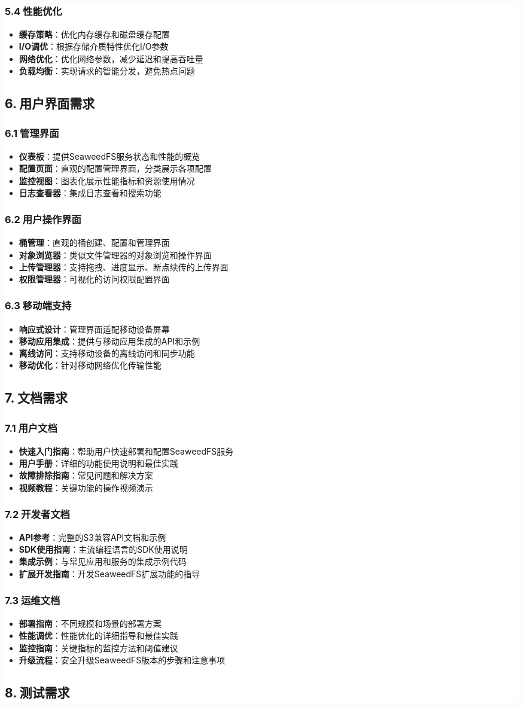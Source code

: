 ### 5.4 性能优化
- **缓存策略**：优化内存缓存和磁盘缓存配置
- **I/O调优**：根据存储介质特性优化I/O参数
- **网络优化**：优化网络参数，减少延迟和提高吞吐量
- **负载均衡**：实现请求的智能分发，避免热点问题

## 6. 用户界面需求

### 6.1 管理界面
- **仪表板**：提供SeaweedFS服务状态和性能的概览
- **配置页面**：直观的配置管理界面，分类展示各项配置
- **监控视图**：图表化展示性能指标和资源使用情况
- **日志查看器**：集成日志查看和搜索功能

### 6.2 用户操作界面
- **桶管理**：直观的桶创建、配置和管理界面
- **对象浏览器**：类似文件管理器的对象浏览和操作界面
- **上传管理器**：支持拖拽、进度显示、断点续传的上传界面
- **权限管理器**：可视化的访问权限配置界面

### 6.3 移动端支持
- **响应式设计**：管理界面适配移动设备屏幕
- **移动应用集成**：提供与移动应用集成的API和示例
- **离线访问**：支持移动设备的离线访问和同步功能
- **移动优化**：针对移动网络优化传输性能

## 7. 文档需求

### 7.1 用户文档
- **快速入门指南**：帮助用户快速部署和配置SeaweedFS服务
- **用户手册**：详细的功能使用说明和最佳实践
- **故障排除指南**：常见问题和解决方案
- **视频教程**：关键功能的操作视频演示

### 7.2 开发者文档
- **API参考**：完整的S3兼容API文档和示例
- **SDK使用指南**：主流编程语言的SDK使用说明
- **集成示例**：与常见应用和服务的集成示例代码
- **扩展开发指南**：开发SeaweedFS扩展功能的指导

### 7.3 运维文档
- **部署指南**：不同规模和场景的部署方案
- **性能调优**：性能优化的详细指导和最佳实践
- **监控指南**：关键指标的监控方法和阈值建议
- **升级流程**：安全升级SeaweedFS版本的步骤和注意事项

## 8. 测试需求

